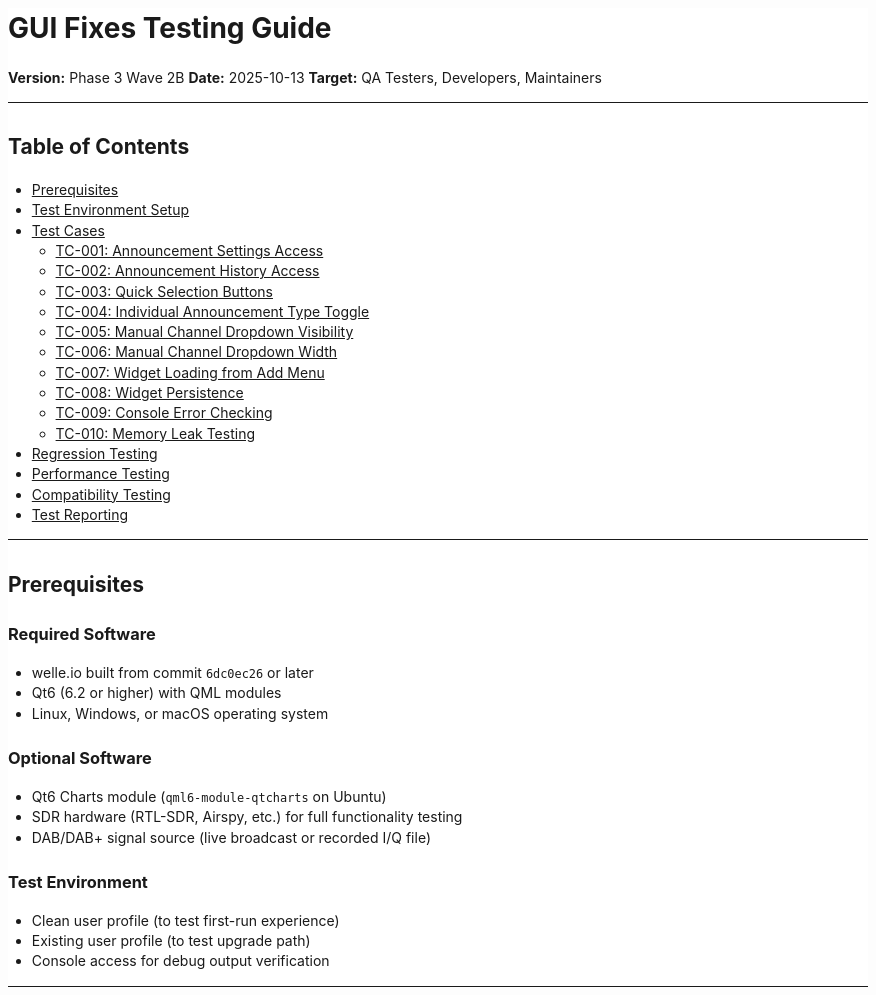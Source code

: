# GUI Fixes Testing Guide

**Version:** Phase 3 Wave 2B
**Date:** 2025-10-13
**Target:** QA Testers, Developers, Maintainers

---

## Table of Contents

- [Prerequisites](#prerequisites)
- [Test Environment Setup](#test-environment-setup)
- [Test Cases](#test-cases)
  - [TC-001: Announcement Settings Access](#tc-001-announcement-settings-access)
  - [TC-002: Announcement History Access](#tc-002-announcement-history-access)
  - [TC-003: Quick Selection Buttons](#tc-003-quick-selection-buttons)
  - [TC-004: Individual Announcement Type Toggle](#tc-004-individual-announcement-type-toggle)
  - [TC-005: Manual Channel Dropdown Visibility](#tc-005-manual-channel-dropdown-visibility)
  - [TC-006: Manual Channel Dropdown Width](#tc-006-manual-channel-dropdown-width)
  - [TC-007: Widget Loading from Add Menu](#tc-007-widget-loading-from-add-menu)
  - [TC-008: Widget Persistence](#tc-008-widget-persistence)
  - [TC-009: Console Error Checking](#tc-009-console-error-checking)
  - [TC-010: Memory Leak Testing](#tc-010-memory-leak-testing)
- [Regression Testing](#regression-testing)
- [Performance Testing](#performance-testing)
- [Compatibility Testing](#compatibility-testing)
- [Test Reporting](#test-reporting)

---

## Prerequisites

### Required Software
- welle.io built from commit `6dc0ec26` or later
- Qt6 (6.2 or higher) with QML modules
- Linux, Windows, or macOS operating system

### Optional Software
- Qt6 Charts module (`qml6-module-qtcharts` on Ubuntu)
- SDR hardware (RTL-SDR, Airspy, etc.) for full functionality testing
- DAB/DAB+ signal source (live broadcast or recorded I/Q file)

### Test Environment
- Clean user profile (to test first-run experience)
- Existing user profile (to test upgrade path)
- Console access for debug output verification

---
